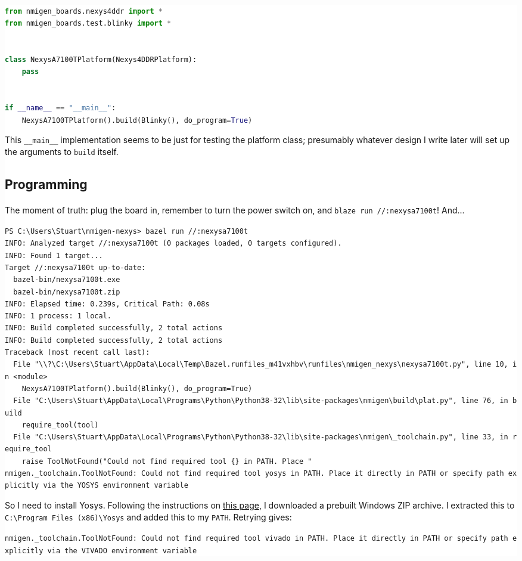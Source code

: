 ```python
from nmigen_boards.nexys4ddr import *
from nmigen_boards.test.blinky import *


class NexysA7100TPlatform(Nexys4DDRPlatform):
    pass


if __name__ == "__main__":
    NexysA7100TPlatform().build(Blinky(), do_program=True)
```

This `__main__` implementation seems to be just for testing the platform class;
presumably whatever design I write later will set up the arguments to `build`
itself.

## Programming

The moment of truth: plug the board in, remember to turn the power switch on,
and `blaze run //:nexysa7100t`! And...

```
PS C:\Users\Stuart\nmigen-nexys> bazel run //:nexysa7100t
INFO: Analyzed target //:nexysa7100t (0 packages loaded, 0 targets configured).
INFO: Found 1 target...
Target //:nexysa7100t up-to-date:
  bazel-bin/nexysa7100t.exe
  bazel-bin/nexysa7100t.zip
INFO: Elapsed time: 0.239s, Critical Path: 0.08s
INFO: 1 process: 1 local.
INFO: Build completed successfully, 2 total actions
INFO: Build completed successfully, 2 total actions
Traceback (most recent call last):
  File "\\?\C:\Users\Stuart\AppData\Local\Temp\Bazel.runfiles_m41vxhbv\runfiles\nmigen_nexys\nexysa7100t.py", line 10, in <module>
    NexysA7100TPlatform().build(Blinky(), do_program=True)
  File "C:\Users\Stuart\AppData\Local\Programs\Python\Python38-32\lib\site-packages\nmigen\build\plat.py", line 76, in build
    require_tool(tool)
  File "C:\Users\Stuart\AppData\Local\Programs\Python\Python38-32\lib\site-packages\nmigen\_toolchain.py", line 33, in require_tool
    raise ToolNotFound("Could not find required tool {} in PATH. Place "
nmigen._toolchain.ToolNotFound: Could not find required tool yosys in PATH. Place it directly in PATH or specify path explicitly via the YOSYS environment variable
```

So I need to install Yosys. Following the instructions on [this
page](http://www.clifford.at/yosys/download.html), I downloaded a prebuilt
Windows ZIP archive. I extracted this to `C:\Program Files (x86)\Yosys` and
added this to my `PATH`. Retrying gives:

```
nmigen._toolchain.ToolNotFound: Could not find required tool vivado in PATH. Place it directly in PATH or specify path explicitly via the VIVADO environment variable
```
